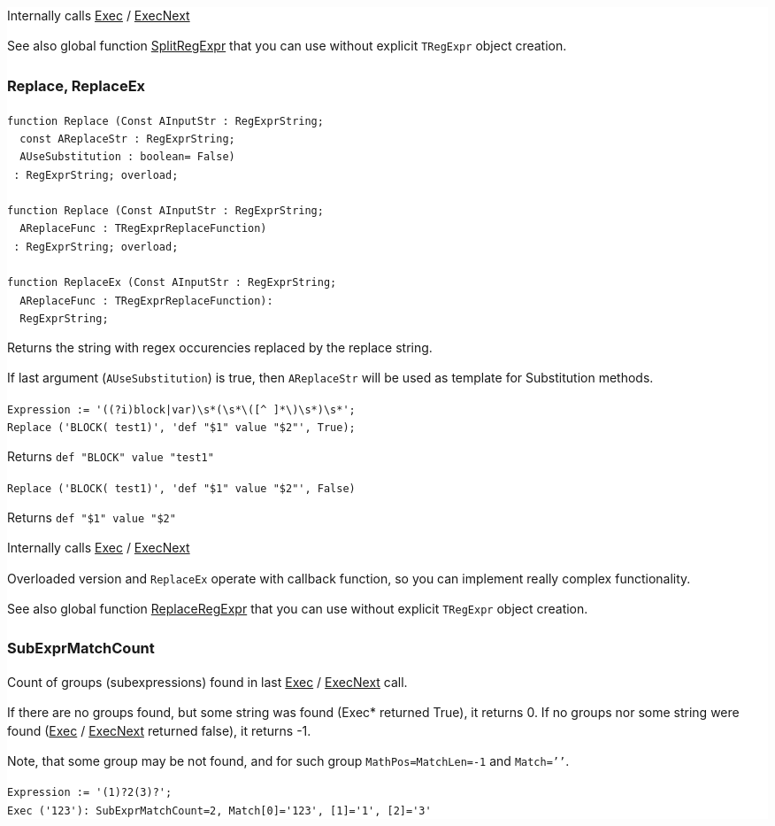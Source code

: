 Internally calls [Exec](#exec) / [ExecNext](#execnext)

See also global function [SplitRegExpr](#splitregexpr) that you can use
without explicit `TRegExpr` object creation.

<a name="Replace"></a>

### Replace, ReplaceEx

    function Replace (Const AInputStr : RegExprString;
      const AReplaceStr : RegExprString;
      AUseSubstitution : boolean= False)
     : RegExprString; overload;

    function Replace (Const AInputStr : RegExprString;
      AReplaceFunc : TRegExprReplaceFunction)
     : RegExprString; overload;

    function ReplaceEx (Const AInputStr : RegExprString;
      AReplaceFunc : TRegExprReplaceFunction):
      RegExprString;

Returns the string with regex occurencies replaced by the replace
string.

If last argument (`AUseSubstitution`) is true, then `AReplaceStr` will
be used as template for Substitution methods.

    Expression := '((?i)block|var)\s*(\s*\([^ ]*\)\s*)\s*';
    Replace ('BLOCK( test1)', 'def "$1" value "$2"', True);

Returns `def "BLOCK" value "test1"`

    Replace ('BLOCK( test1)', 'def "$1" value "$2"', False)

Returns `def "$1" value "$2"`

Internally calls [Exec](#exec) / [ExecNext](#execnext)

Overloaded version and `ReplaceEx` operate with callback function, so
you can implement really complex functionality.

See also global function [ReplaceRegExpr](#replaceregexpr) that you can
use without explicit `TRegExpr` object creation.

### SubExprMatchCount

Count of groups (subexpressions) found in last [Exec](#exec) /
[ExecNext](#execnext) call.

If there are no groups found, but some string was found (Exec\* returned
True), it returns 0. If no groups nor some string were found
([Exec](#exec) / [ExecNext](#execnext) returned false), it returns -1.

Note, that some group may be not found, and for such group
`MathPos=MatchLen=-1` and `Match=’’`.

    Expression := '(1)?2(3)?';
    Exec ('123'): SubExprMatchCount=2, Match[0]='123', [1]='1', [2]='3'
